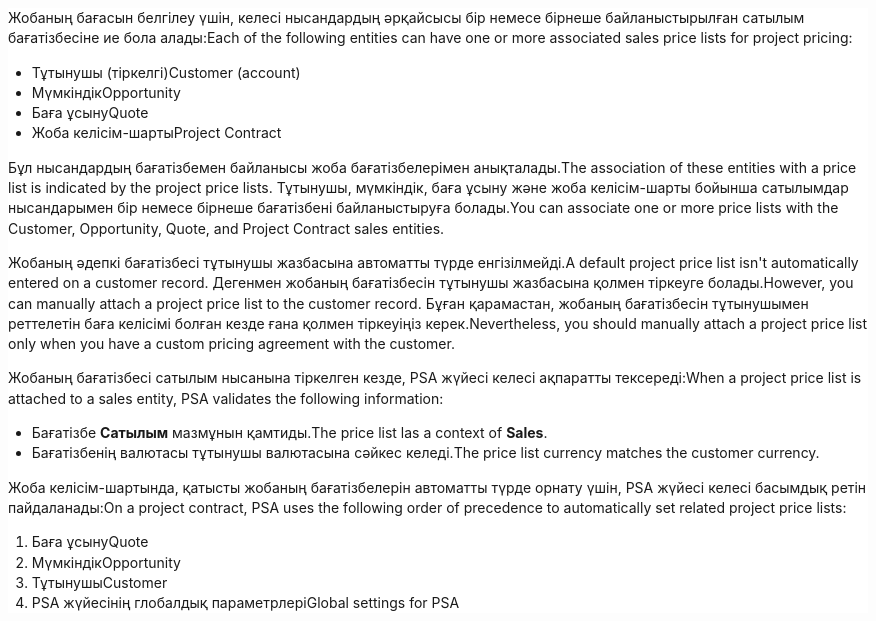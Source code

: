 <span data-ttu-id="0cc7c-152">Жобаның бағасын белгілеу үшін, келесі нысандардың әрқайсысы бір немесе бірнеше байланыстырылған сатылым бағатізбесіне ие бола алады:</span><span class="sxs-lookup"><span data-stu-id="0cc7c-152">Each of the following entities can have one or more associated sales price lists for project pricing:</span></span>

- <span data-ttu-id="0cc7c-153">Тұтынушы (тіркелгі)</span><span class="sxs-lookup"><span data-stu-id="0cc7c-153">Customer (account)</span></span> 
- <span data-ttu-id="0cc7c-154">Мүмкіндік</span><span class="sxs-lookup"><span data-stu-id="0cc7c-154">Opportunity</span></span> 
- <span data-ttu-id="0cc7c-155">Баға ұсыну</span><span class="sxs-lookup"><span data-stu-id="0cc7c-155">Quote</span></span> 
- <span data-ttu-id="0cc7c-156">Жоба келісім-шарты</span><span class="sxs-lookup"><span data-stu-id="0cc7c-156">Project Contract</span></span>

<span data-ttu-id="0cc7c-157">Бұл нысандардың бағатізбемен байланысы жоба бағатізбелерімен анықталады.</span><span class="sxs-lookup"><span data-stu-id="0cc7c-157">The association of these entities with a price list is indicated by the project price lists.</span></span> <span data-ttu-id="0cc7c-158">Тұтынушы, мүмкіндік, баға ұсыну және жоба келісім-шарты бойынша сатылымдар нысандарымен бір немесе бірнеше бағатізбені байланыстыруға болады.</span><span class="sxs-lookup"><span data-stu-id="0cc7c-158">You can associate one or more price lists with the Customer, Opportunity, Quote, and Project Contract sales entities.</span></span>

<span data-ttu-id="0cc7c-159">Жобаның әдепкі бағатізбесі тұтынушы жазбасына автоматты түрде енгізілмейді.</span><span class="sxs-lookup"><span data-stu-id="0cc7c-159">A default project price list isn't automatically entered on a customer record.</span></span> <span data-ttu-id="0cc7c-160">Дегенмен жобаның бағатізбесін тұтынушы жазбасына қолмен тіркеуге болады.</span><span class="sxs-lookup"><span data-stu-id="0cc7c-160">However, you can manually attach a project price list to the customer record.</span></span> <span data-ttu-id="0cc7c-161">Бұған қарамастан, жобаның бағатізбесін тұтынушымен реттелетін баға келісімі болған кезде ғана қолмен тіркеуіңіз керек.</span><span class="sxs-lookup"><span data-stu-id="0cc7c-161">Nevertheless, you should manually attach a project price list only when you have a custom pricing agreement with the customer.</span></span> 

<span data-ttu-id="0cc7c-162">Жобаның бағатізбесі сатылым нысанына тіркелген кезде, PSA жүйесі келесі ақпаратты тексереді:</span><span class="sxs-lookup"><span data-stu-id="0cc7c-162">When a project price list is attached to a sales entity, PSA validates the following information:</span></span>

- <span data-ttu-id="0cc7c-163">Бағатізбе **Сатылым** мазмұнын қамтиды.</span><span class="sxs-lookup"><span data-stu-id="0cc7c-163">The price list las a context of **Sales**.</span></span> 
- <span data-ttu-id="0cc7c-164">Бағатізбенің валютасы тұтынушы валютасына сәйкес келеді.</span><span class="sxs-lookup"><span data-stu-id="0cc7c-164">The price list currency matches the customer currency.</span></span> 

<span data-ttu-id="0cc7c-165">Жоба келісім-шартында, қатысты жобаның бағатізбелерін автоматты түрде орнату үшін, PSA жүйесі келесі басымдық ретін пайдаланады:</span><span class="sxs-lookup"><span data-stu-id="0cc7c-165">On a project contract, PSA uses the following order of precedence to automatically set related project price lists:</span></span>

1. <span data-ttu-id="0cc7c-166">Баға ұсыну</span><span class="sxs-lookup"><span data-stu-id="0cc7c-166">Quote</span></span>
2. <span data-ttu-id="0cc7c-167">Мүмкіндік</span><span class="sxs-lookup"><span data-stu-id="0cc7c-167">Opportunity</span></span>
3. <span data-ttu-id="0cc7c-168">Тұтынушы</span><span class="sxs-lookup"><span data-stu-id="0cc7c-168">Customer</span></span> 
4. <span data-ttu-id="0cc7c-169">PSA жүйесінің глобалдық параметрлері</span><span class="sxs-lookup"><span data-stu-id="0cc7c-169">Global settings for PSA</span></span>
